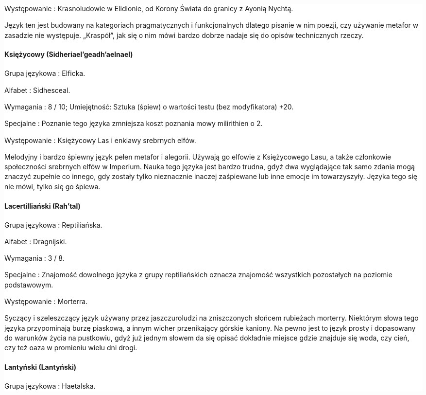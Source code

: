 Występowanie
: Krasnoludowie w Elidionie, od Korony Świata do granicy z Ayonią Nychtą.

Język ten jest budowany na kategoriach pragmatycznych i funkcjonalnych dlatego pisanie w nim poezji, czy używanie metafor w zasadzie nie występuje. „Kraspół”, jak się o nim mówi bardzo dobrze nadaje się do opisów technicznych rzeczy.

#### Księżycowy (Sidheriael’geadh’aelnael)

Grupa językowa
: Elficka.

Alfabet
: Sidhesceal.

Wymagania
: 8 / 10; Umiejętność: Sztuka (śpiew) o wartości testu (bez modyfikatora) +20.

Specjalne
: Poznanie tego języka zmniejsza koszt poznania mowy milirithien o 2.

Występowanie
: Księżycowy Las i enklawy srebrnych elfów.

Melodyjny i bardzo śpiewny język pełen metafor i alegorii. Używają go elfowie z Księżycowego Lasu, a także członkowie społeczności srebrnych elfów w Imperium. Nauka tego języka jest bardzo trudna, gdyż dwa wyglądające tak samo zdania mogą znaczyć zupełnie co innego, gdy zostały tylko nieznacznie inaczej zaśpiewane lub inne emocje im towarzyszyły. Języka tego się nie mówi, tylko się go śpiewa.

#### Lacertilliański (Rah’tal)

Grupa językowa
: Reptiliańska.

Alfabet
: Dragnijski.

Wymagania
: 3 / 8.

Specjalne
: Znajomość dowolnego języka z grupy reptiliańskich oznacza znajomość wszystkich pozostałych na poziomie podstawowym.

Występowanie
: Morterra.

Syczący i szeleszczący język używany przez jaszczuroludzi na zniszczonych słońcem rubieżach morterry. Niektórym słowa tego języka przypominają burzę piaskową, a innym wicher przenikający górskie kaniony. Na pewno jest to język prosty i dopasowany do warunków życia na pustkowiu, gdyż już jednym słowem da się opisać dokładnie miejsce gdzie znajduje się woda, czy cień, czy też oaza w promieniu wielu dni drogi.

#### Lantyński (Lantyński)

Grupa językowa
: Haetalska.
